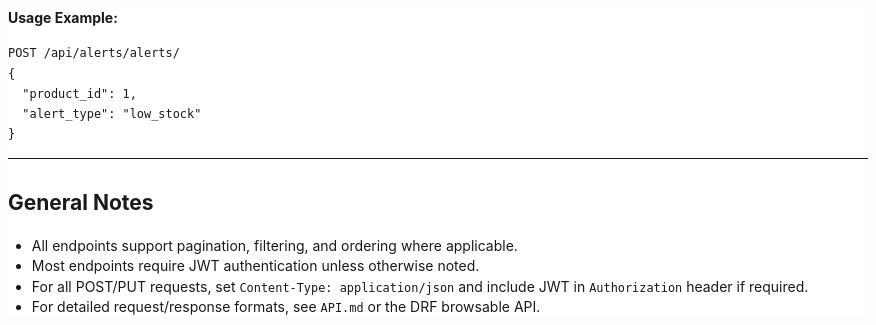 **Usage Example:**
```http
POST /api/alerts/alerts/
{
  "product_id": 1,
  "alert_type": "low_stock"
}
```

---

## General Notes

- All endpoints support pagination, filtering, and ordering where applicable.
- Most endpoints require JWT authentication unless otherwise noted.
- For all POST/PUT requests, set `Content-Type: application/json` and include JWT in `Authorization` header if required.
- For detailed request/response formats, see `API.md` or the DRF browsable API. 